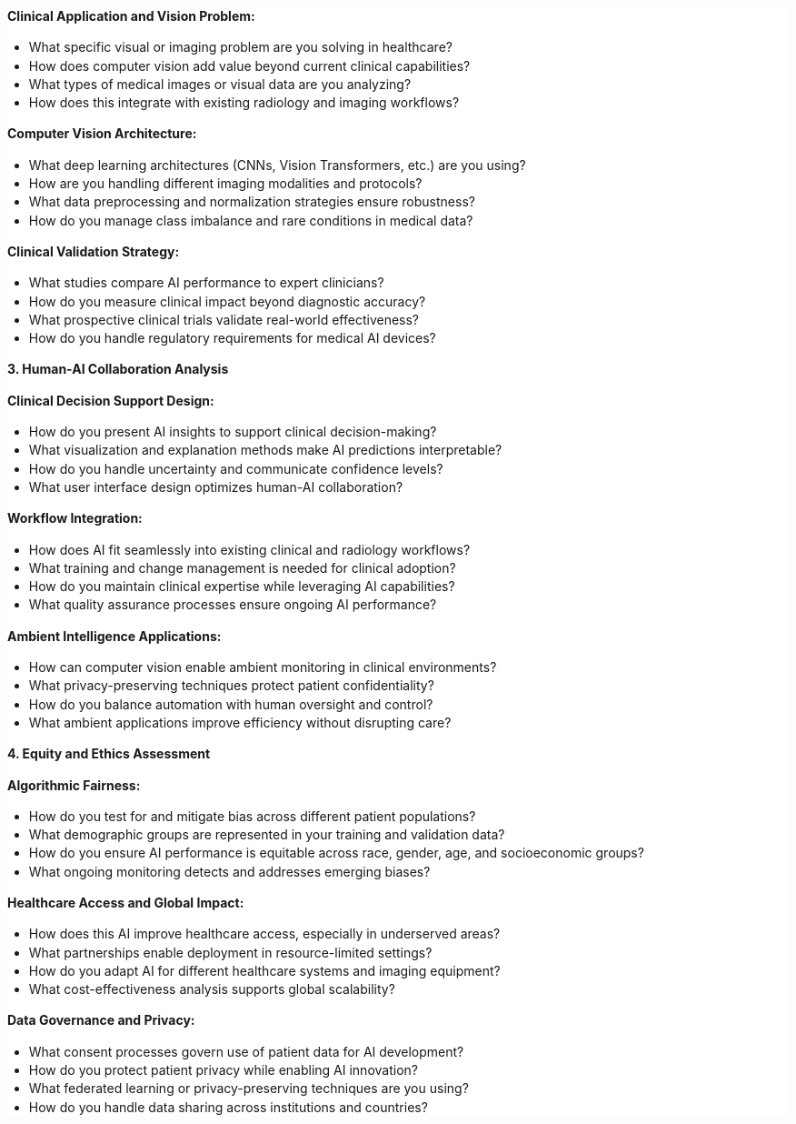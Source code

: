 **Clinical Application and Vision Problem:**
- What specific visual or imaging problem are you solving in healthcare?
- How does computer vision add value beyond current clinical capabilities?
- What types of medical images or visual data are you analyzing?
- How does this integrate with existing radiology and imaging workflows?

**Computer Vision Architecture:**
- What deep learning architectures (CNNs, Vision Transformers, etc.) are you using?
- How are you handling different imaging modalities and protocols?
- What data preprocessing and normalization strategies ensure robustness?
- How do you manage class imbalance and rare conditions in medical data?

**Clinical Validation Strategy:**
- What studies compare AI performance to expert clinicians?
- How do you measure clinical impact beyond diagnostic accuracy?
- What prospective clinical trials validate real-world effectiveness?
- How do you handle regulatory requirements for medical AI devices?

**3. Human-AI Collaboration Analysis**

**Clinical Decision Support Design:**
- How do you present AI insights to support clinical decision-making?
- What visualization and explanation methods make AI predictions interpretable?
- How do you handle uncertainty and communicate confidence levels?
- What user interface design optimizes human-AI collaboration?

**Workflow Integration:**
- How does AI fit seamlessly into existing clinical and radiology workflows?
- What training and change management is needed for clinical adoption?
- How do you maintain clinical expertise while leveraging AI capabilities?
- What quality assurance processes ensure ongoing AI performance?

**Ambient Intelligence Applications:**
- How can computer vision enable ambient monitoring in clinical environments?
- What privacy-preserving techniques protect patient confidentiality?
- How do you balance automation with human oversight and control?
- What ambient applications improve efficiency without disrupting care?

**4. Equity and Ethics Assessment**

**Algorithmic Fairness:**
- How do you test for and mitigate bias across different patient populations?
- What demographic groups are represented in your training and validation data?
- How do you ensure AI performance is equitable across race, gender, age, and socioeconomic groups?
- What ongoing monitoring detects and addresses emerging biases?

**Healthcare Access and Global Impact:**
- How does this AI improve healthcare access, especially in underserved areas?
- What partnerships enable deployment in resource-limited settings?
- How do you adapt AI for different healthcare systems and imaging equipment?
- What cost-effectiveness analysis supports global scalability?

**Data Governance and Privacy:**
- What consent processes govern use of patient data for AI development?
- How do you protect patient privacy while enabling AI innovation?
- What federated learning or privacy-preserving techniques are you using?
- How do you handle data sharing across institutions and countries?
